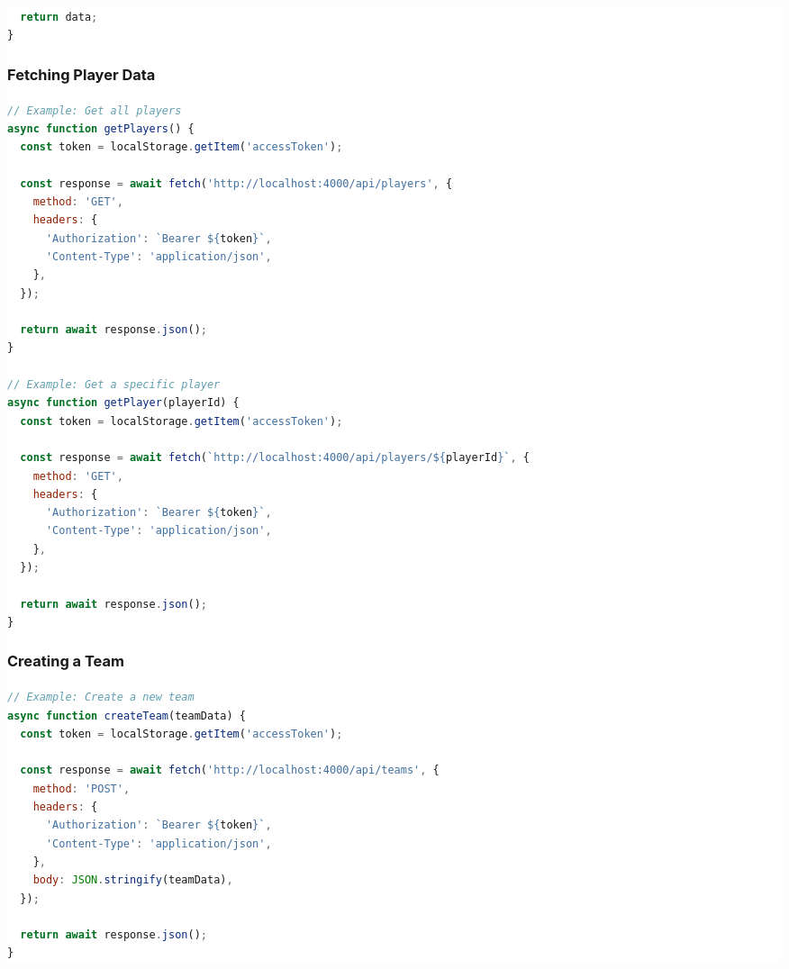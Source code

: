 ```javascript
  return data;
}
```

### Fetching Player Data

```javascript
// Example: Get all players
async function getPlayers() {
  const token = localStorage.getItem('accessToken');
  
  const response = await fetch('http://localhost:4000/api/players', {
    method: 'GET',
    headers: {
      'Authorization': `Bearer ${token}`,
      'Content-Type': 'application/json',
    },
  });
  
  return await response.json();
}

// Example: Get a specific player
async function getPlayer(playerId) {
  const token = localStorage.getItem('accessToken');
  
  const response = await fetch(`http://localhost:4000/api/players/${playerId}`, {
    method: 'GET',
    headers: {
      'Authorization': `Bearer ${token}`,
      'Content-Type': 'application/json',
    },
  });
  
  return await response.json();
}
```

### Creating a Team

```javascript
// Example: Create a new team
async function createTeam(teamData) {
  const token = localStorage.getItem('accessToken');
  
  const response = await fetch('http://localhost:4000/api/teams', {
    method: 'POST',
    headers: {
      'Authorization': `Bearer ${token}`,
      'Content-Type': 'application/json',
    },
    body: JSON.stringify(teamData),
  });
  
  return await response.json();
}
```
